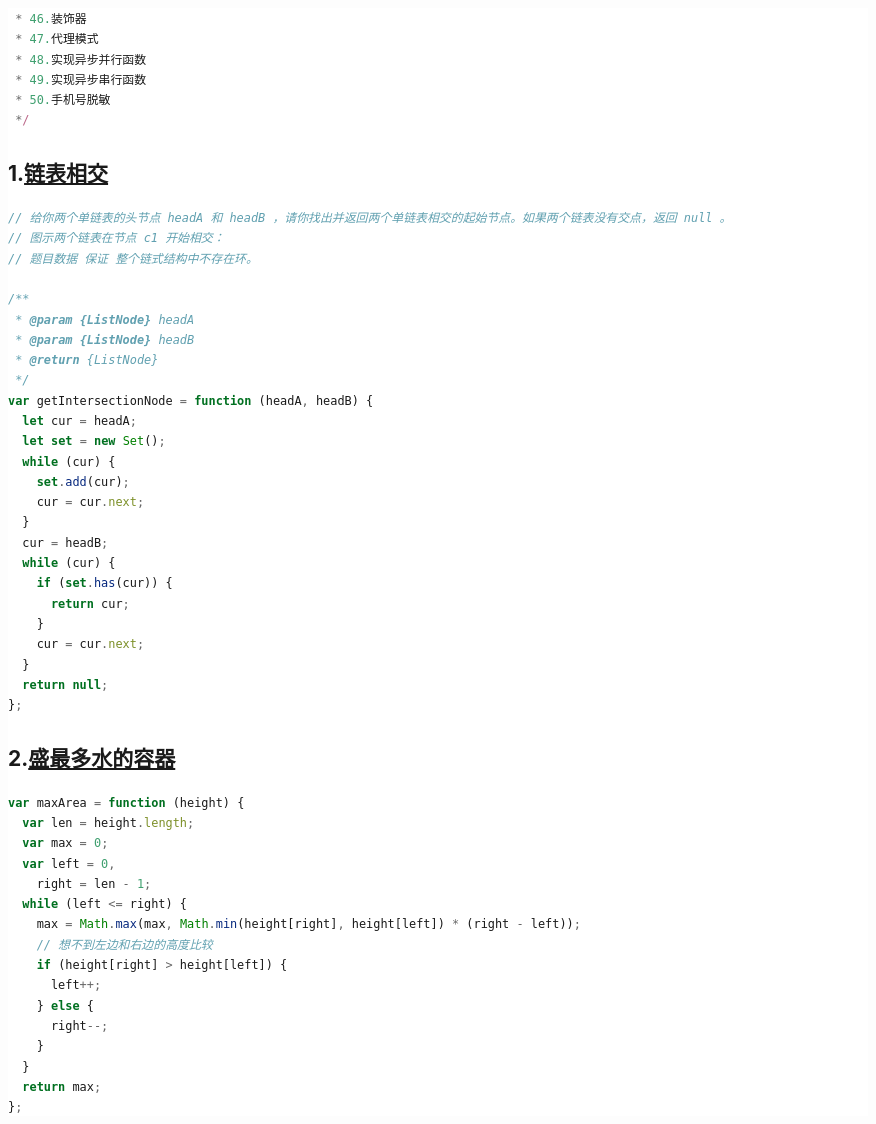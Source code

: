 ```js
 * 46.装饰器
 * 47.代理模式
 * 48.实现异步并行函数
 * 49.实现异步串行函数
 * 50.手机号脱敏
 */
```

## 1.[链表相交](https://leetcode.cn/problems/intersection-of-two-linked-lists-lcci/description/)

```js
// 给你两个单链表的头节点 headA 和 headB ，请你找出并返回两个单链表相交的起始节点。如果两个链表没有交点，返回 null 。
// 图示两个链表在节点 c1 开始相交：
// 题目数据 保证 整个链式结构中不存在环。

/**
 * @param {ListNode} headA
 * @param {ListNode} headB
 * @return {ListNode}
 */
var getIntersectionNode = function (headA, headB) {
  let cur = headA;
  let set = new Set();
  while (cur) {
    set.add(cur);
    cur = cur.next;
  }
  cur = headB;
  while (cur) {
    if (set.has(cur)) {
      return cur;
    }
    cur = cur.next;
  }
  return null;
};
```

## 2.[盛最多水的容器](https://leetcode.cn/problems/container-with-most-water/)

```js
var maxArea = function (height) {
  var len = height.length;
  var max = 0;
  var left = 0,
    right = len - 1;
  while (left <= right) {
    max = Math.max(max, Math.min(height[right], height[left]) * (right - left));
    // 想不到左边和右边的高度比较
    if (height[right] > height[left]) {
      left++;
    } else {
      right--;
    }
  }
  return max;
};
```


  [P in keyof T]: {